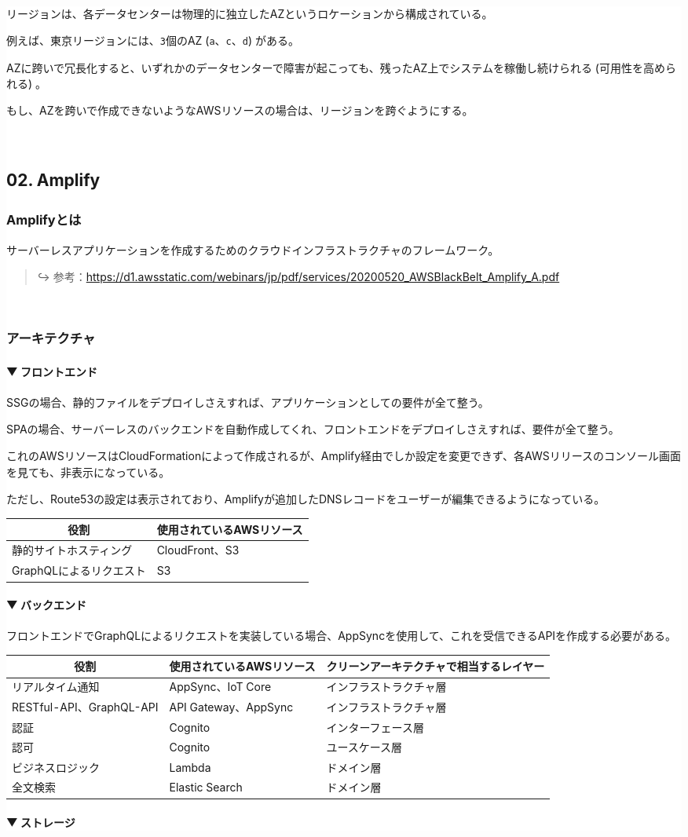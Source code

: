 リージョンは、各データセンターは物理的に独立したAZというロケーションから構成されている。

例えば、東京リージョンには、`3`個のAZ (`a`、`c`、`d`) がある。

AZに跨いで冗長化すると、いずれかのデータセンターで障害が起こっても、残ったAZ上でシステムを稼働し続けられる (可用性を高められる) 。

もし、AZを跨いで作成できないようなAWSリソースの場合は、リージョンを跨ぐようにする。

<br>

## 02. Amplify

### Amplifyとは

サーバーレスアプリケーションを作成するためのクラウドインフラストラクチャのフレームワーク。

> ↪️ 参考：https://d1.awsstatic.com/webinars/jp/pdf/services/20200520_AWSBlackBelt_Amplify_A.pdf

<br>

### アーキテクチャ

#### ▼ フロントエンド

SSGの場合、静的ファイルをデプロイしさえすれば、アプリケーションとしての要件が全て整う。

SPAの場合、サーバーレスのバックエンドを自動作成してくれ、フロントエンドをデプロイしさえすれば、要件が全て整う。

これのAWSリソースはCloudFormationによって作成されるが、Amplify経由でしか設定を変更できず、各AWSリリースのコンソール画面を見ても、非表示になっている。

ただし、Route53の設定は表示されており、Amplifyが追加したDNSレコードをユーザーが編集できるようになっている。

| 役割                    | 使用されているAWSリソース |
| ----------------------- | ------------------------- |
| 静的サイトホスティング  | CloudFront、S3            |
| GraphQLによるリクエスト | S3                        |

#### ▼ バックエンド

フロントエンドでGraphQLによるリクエストを実装している場合、AppSyncを使用して、これを受信できるAPIを作成する必要がある。

| 役割                     | 使用されているAWSリソース | クリーンアーキテクチャで相当するレイヤー |
| ------------------------ | ------------------------- | ---------------------------------------- |
| リアルタイム通知         | AppSync、IoT Core         | インフラストラクチャ層                   |
| RESTful-API、GraphQL-API | API Gateway、AppSync      | インフラストラクチャ層                   |
| 認証                     | Cognito                   | インターフェース層                       |
| 認可                     | Cognito                   | ユースケース層                           |
| ビジネスロジック         | Lambda                    | ドメイン層                               |
| 全文検索                 | Elastic Search            | ドメイン層                               |

#### ▼ ストレージ

